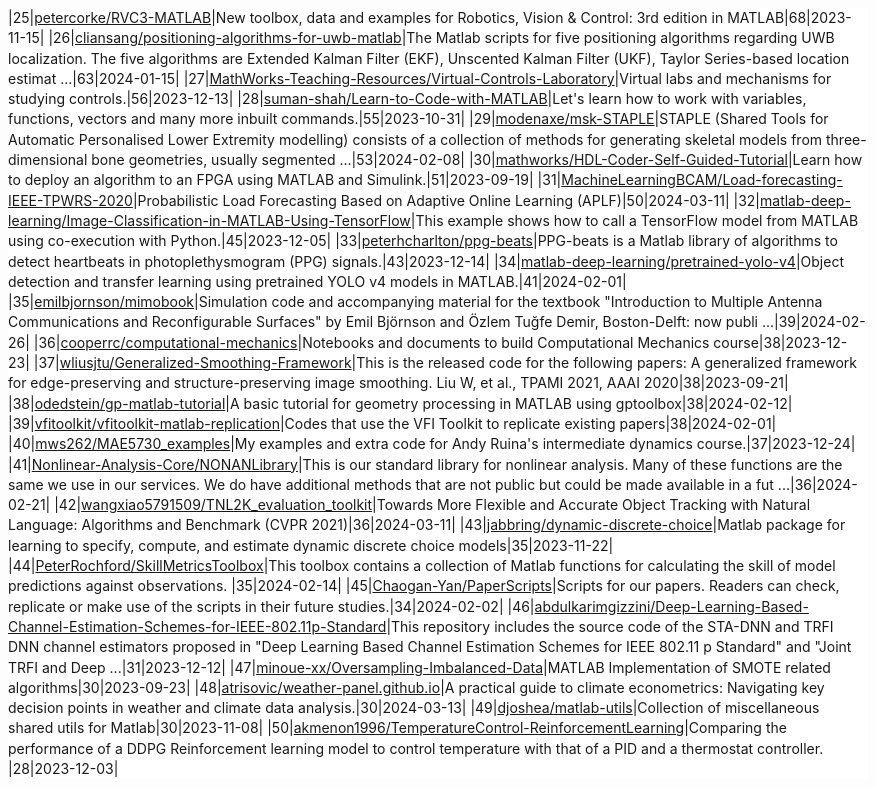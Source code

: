 |25|[petercorke/RVC3-MATLAB](https://github.com/petercorke/RVC3-MATLAB)|New toolbox, data and examples for Robotics, Vision & Control: 3rd edition in MATLAB|68|2023-11-15|
|26|[cliansang/positioning-algorithms-for-uwb-matlab](https://github.com/cliansang/positioning-algorithms-for-uwb-matlab)|The Matlab scripts for five positioning algorithms regarding UWB localization. The five algorithms are Extended Kalman Filter (EKF), Unscented Kalman Filter (UKF), Taylor Series-based location estimat ...|63|2024-01-15|
|27|[MathWorks-Teaching-Resources/Virtual-Controls-Laboratory](https://github.com/MathWorks-Teaching-Resources/Virtual-Controls-Laboratory)|Virtual labs and mechanisms for studying controls.|56|2023-12-13|
|28|[suman-shah/Learn-to-Code-with-MATLAB](https://github.com/suman-shah/Learn-to-Code-with-MATLAB)|Let's learn how to work with variables, functions, vectors and many more inbuilt commands.|55|2023-10-31|
|29|[modenaxe/msk-STAPLE](https://github.com/modenaxe/msk-STAPLE)|STAPLE (Shared Tools for Automatic Personalised Lower Extremity modelling) consists of a collection of methods for generating skeletal models from three-dimensional bone geometries, usually segmented  ...|53|2024-02-08|
|30|[mathworks/HDL-Coder-Self-Guided-Tutorial](https://github.com/mathworks/HDL-Coder-Self-Guided-Tutorial)|Learn how to deploy an algorithm to an FPGA using MATLAB and Simulink.|51|2023-09-19|
|31|[MachineLearningBCAM/Load-forecasting-IEEE-TPWRS-2020](https://github.com/MachineLearningBCAM/Load-forecasting-IEEE-TPWRS-2020)|Probabilistic Load Forecasting Based on Adaptive Online Learning (APLF)|50|2024-03-11|
|32|[matlab-deep-learning/Image-Classification-in-MATLAB-Using-TensorFlow](https://github.com/matlab-deep-learning/Image-Classification-in-MATLAB-Using-TensorFlow)|This example shows how to call a TensorFlow model from MATLAB using co-execution with Python.|45|2023-12-05|
|33|[peterhcharlton/ppg-beats](https://github.com/peterhcharlton/ppg-beats)|PPG-beats is a Matlab library of algorithms to detect heartbeats in photoplethysmogram (PPG) signals.|43|2023-12-14|
|34|[matlab-deep-learning/pretrained-yolo-v4](https://github.com/matlab-deep-learning/pretrained-yolo-v4)|Object detection and transfer learning using pretrained YOLO v4 models in MATLAB.|41|2024-02-01|
|35|[emilbjornson/mimobook](https://github.com/emilbjornson/mimobook)|Simulation code and accompanying material for the textbook "Introduction to Multiple Antenna Communications and Reconfigurable Surfaces" by Emil Björnson and Özlem Tuğfe Demir, Boston-Delft: now publi ...|39|2024-02-26|
|36|[cooperrc/computational-mechanics](https://github.com/cooperrc/computational-mechanics)|Notebooks and documents to build Computational Mechanics course|38|2023-12-23|
|37|[wliusjtu/Generalized-Smoothing-Framework](https://github.com/wliusjtu/Generalized-Smoothing-Framework)|This is the released code for the following papers: A generalized framework for edge-preserving and structure-preserving image smoothing. Liu W, et al., TPAMI 2021, AAAI 2020|38|2023-09-21|
|38|[odedstein/gp-matlab-tutorial](https://github.com/odedstein/gp-matlab-tutorial)|A basic tutorial for geometry processing in MATLAB using gptoolbox|38|2024-02-12|
|39|[vfitoolkit/vfitoolkit-matlab-replication](https://github.com/vfitoolkit/vfitoolkit-matlab-replication)|Codes that use the VFI Toolkit to replicate existing papers|38|2024-02-01|
|40|[mws262/MAE5730_examples](https://github.com/mws262/MAE5730_examples)|My examples and extra code for Andy Ruina's intermediate dynamics course.|37|2023-12-24|
|41|[Nonlinear-Analysis-Core/NONANLibrary](https://github.com/Nonlinear-Analysis-Core/NONANLibrary)|This is our standard library for nonlinear analysis. Many of these functions are the same we use in our services. We do have additional methods that are not public but could be made available in a fut ...|36|2024-02-21|
|42|[wangxiao5791509/TNL2K_evaluation_toolkit](https://github.com/wangxiao5791509/TNL2K_evaluation_toolkit)|Towards More Flexible and Accurate Object Tracking with Natural Language: Algorithms and Benchmark (CVPR 2021)|36|2024-03-11|
|43|[jabbring/dynamic-discrete-choice](https://github.com/jabbring/dynamic-discrete-choice)|Matlab package for learning to specify, compute, and estimate dynamic discrete choice models|35|2023-11-22|
|44|[PeterRochford/SkillMetricsToolbox](https://github.com/PeterRochford/SkillMetricsToolbox)|This toolbox contains a collection of Matlab functions for calculating the skill of model predictions against observations. |35|2024-02-14|
|45|[Chaogan-Yan/PaperScripts](https://github.com/Chaogan-Yan/PaperScripts)|Scripts for our papers. Readers can check, replicate or make use of the scripts in their future studies.|34|2024-02-02|
|46|[abdulkarimgizzini/Deep-Learning-Based-Channel-Estimation-Schemes-for-IEEE-802.11p-Standard](https://github.com/abdulkarimgizzini/Deep-Learning-Based-Channel-Estimation-Schemes-for-IEEE-802.11p-Standard)|This repository includes the source code of the STA-DNN and TRFI DNN channel estimators proposed in "Deep Learning Based Channel Estimation Schemes for IEEE 802.11 p Standard" and "Joint TRFI and Deep ...|31|2023-12-12|
|47|[minoue-xx/Oversampling-Imbalanced-Data](https://github.com/minoue-xx/Oversampling-Imbalanced-Data)|MATLAB Implementation of SMOTE related algorithms|30|2023-09-23|
|48|[atrisovic/weather-panel.github.io](https://github.com/atrisovic/weather-panel.github.io)|A practical guide to climate econometrics: Navigating key decision points in weather and climate data analysis.|30|2024-03-13|
|49|[djoshea/matlab-utils](https://github.com/djoshea/matlab-utils)|Collection of miscellaneous shared utils for Matlab|30|2023-11-08|
|50|[akmenon1996/TemperatureControl-ReinforcementLearning](https://github.com/akmenon1996/TemperatureControl-ReinforcementLearning)|Comparing the performance of a DDPG Reinforcement learning model to control temperature with that of a PID and a thermostat controller. |28|2023-12-03|